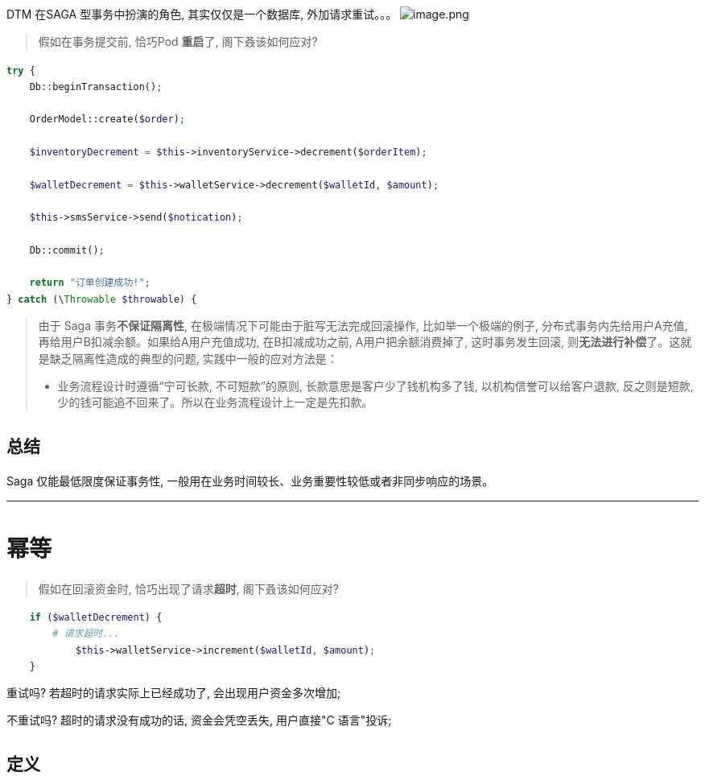 

DTM 在SAGA 型事务中扮演的角色, 其实仅仅是一个数据库, 外加请求重试。。。
![image.png](image.png)

> 假如在事务提交前, 恰巧Pod **重启**了, 阁下叒该如何应对?

```php
try {
    Db::beginTransaction();
  
    OrderModel::create($order);
  
    $inventoryDecrement = $this->inventoryService->decrement($orderItem);

    $walletDecrement = $this->walletService->decrement($walletId, $amount);
  
    $this->smsService->send($notication);
  
    Db::commit();
  
    return "订单创建成功!";
} catch (\Throwable $throwable) {
```


> 由于 Saga 事务**不保证隔离性**, 在极端情况下可能由于脏写无法完成回滚操作, 比如举一个极端的例子, 分布式事务内先给用户A充值, 再给用户B扣减余额。如果给A用户充值成功, 在B扣减成功之前, A用户把余额消费掉了, 这时事务发生回滚, 则**无法进行补偿**了。这就是缺乏隔离性造成的典型的问题, 实践中一般的应对方法是：
>
> - 业务流程设计时遵循“宁可长款, 不可短款”的原则, 长款意思是客户少了钱机构多了钱, 以机构信誉可以给客户退款, 反之则是短款, 少的钱可能追不回来了。所以在业务流程设计上一定是先扣款。



## 总结

Saga 仅能最低限度保证事务性, 一般用在业务时间较长、业务重要性较低或者非同步响应的场景。


---

# 幂等

> 假如在回滚资金时, 恰巧出现了请求**超时**, 阁下叒该如何应对?

```php
    if ($walletDecrement) {
        # 请求超时...
    		$this->walletService->increment($walletId, $amount);
    }
```

重试吗? 若超时的请求实际上已经成功了, 会出现用户资金多次增加;

不重试吗? 超时的请求没有成功的话, 资金会凭空丢失, 用户直接"C 语言"投诉;


## 定义
